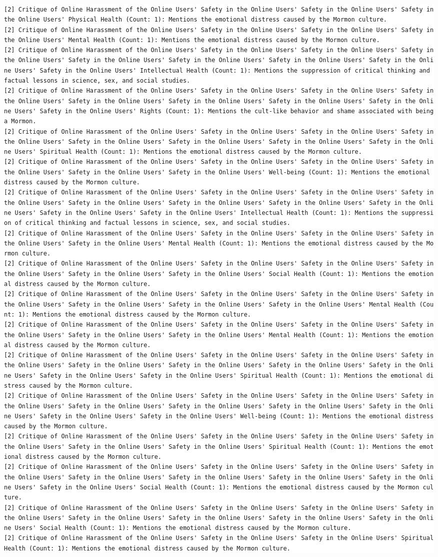 	[2] Critique of Online Harassment of the Online Users' Safety in the Online Users' Safety in the Online Users' Safety in the Online Users' Physical Health (Count: 1): Mentions the emotional distress caused by the Mormon culture.
	[2] Critique of Online Harassment of the Online Users' Safety in the Online Users' Safety in the Online Users' Safety in the Online Users' Mental Health (Count: 1): Mentions the emotional distress caused by the Mormon culture.
	[2] Critique of Online Harassment of the Online Users' Safety in the Online Users' Safety in the Online Users' Safety in the Online Users' Safety in the Online Users' Safety in the Online Users' Safety in the Online Users' Safety in the Online Users' Safety in the Online Users' Intellectual Health (Count: 1): Mentions the suppression of critical thinking and factual lessons in science, sex, and social studies.
	[2] Critique of Online Harassment of the Online Users' Safety in the Online Users' Safety in the Online Users' Safety in the Online Users' Safety in the Online Users' Safety in the Online Users' Safety in the Online Users' Safety in the Online Users' Safety in the Online Users' Rights (Count: 1): Mentions the cult-like behavior and shame associated with being a Mormon.
	[2] Critique of Online Harassment of the Online Users' Safety in the Online Users' Safety in the Online Users' Safety in the Online Users' Safety in the Online Users' Safety in the Online Users' Safety in the Online Users' Safety in the Online Users' Spiritual Health (Count: 1): Mentions the emotional distress caused by the Mormon culture.
	[2] Critique of Online Harassment of the Online Users' Safety in the Online Users' Safety in the Online Users' Safety in the Online Users' Safety in the Online Users' Safety in the Online Users' Well-being (Count: 1): Mentions the emotional distress caused by the Mormon culture.
	[2] Critique of Online Harassment of the Online Users' Safety in the Online Users' Safety in the Online Users' Safety in the Online Users' Safety in the Online Users' Safety in the Online Users' Safety in the Online Users' Safety in the Online Users' Safety in the Online Users' Safety in the Online Users' Intellectual Health (Count: 1): Mentions the suppression of critical thinking and factual lessons in science, sex, and social studies.
	[2] Critique of Online Harassment of the Online Users' Safety in the Online Users' Safety in the Online Users' Safety in the Online Users' Safety in the Online Users' Mental Health (Count: 1): Mentions the emotional distress caused by the Mormon culture.
	[2] Critique of Online Harassment of the Online Users' Safety in the Online Users' Safety in the Online Users' Safety in the Online Users' Safety in the Online Users' Safety in the Online Users' Social Health (Count: 1): Mentions the emotional distress caused by the Mormon culture.
	[2] Critique of Online Harassment of the Online Users' Safety in the Online Users' Safety in the Online Users' Safety in the Online Users' Safety in the Online Users' Safety in the Online Users' Safety in the Online Users' Mental Health (Count: 1): Mentions the emotional distress caused by the Mormon culture.
	[2] Critique of Online Harassment of the Online Users' Safety in the Online Users' Safety in the Online Users' Safety in the Online Users' Safety in the Online Users' Safety in the Online Users' Mental Health (Count: 1): Mentions the emotional distress caused by the Mormon culture.
	[2] Critique of Online Harassment of the Online Users' Safety in the Online Users' Safety in the Online Users' Safety in the Online Users' Safety in the Online Users' Safety in the Online Users' Safety in the Online Users' Safety in the Online Users' Safety in the Online Users' Safety in the Online Users' Spiritual Health (Count: 1): Mentions the emotional distress caused by the Mormon culture.
	[2] Critique of Online Harassment of the Online Users' Safety in the Online Users' Safety in the Online Users' Safety in the Online Users' Safety in the Online Users' Safety in the Online Users' Safety in the Online Users' Safety in the Online Users' Safety in the Online Users' Safety in the Online Users' Well-being (Count: 1): Mentions the emotional distress caused by the Mormon culture.
	[2] Critique of Online Harassment of the Online Users' Safety in the Online Users' Safety in the Online Users' Safety in the Online Users' Safety in the Online Users' Safety in the Online Users' Spiritual Health (Count: 1): Mentions the emotional distress caused by the Mormon culture.
	[2] Critique of Online Harassment of the Online Users' Safety in the Online Users' Safety in the Online Users' Safety in the Online Users' Safety in the Online Users' Safety in the Online Users' Safety in the Online Users' Safety in the Online Users' Safety in the Online Users' Social Health (Count: 1): Mentions the emotional distress caused by the Mormon culture.
	[2] Critique of Online Harassment of the Online Users' Safety in the Online Users' Safety in the Online Users' Safety in the Online Users' Safety in the Online Users' Safety in the Online Users' Safety in the Online Users' Safety in the Online Users' Social Health (Count: 1): Mentions the emotional distress caused by the Mormon culture.
	[2] Critique of Online Harassment of the Online Users' Safety in the Online Users' Safety in the Online Users' Spiritual Health (Count: 1): Mentions the emotional distress caused by the Mormon culture.